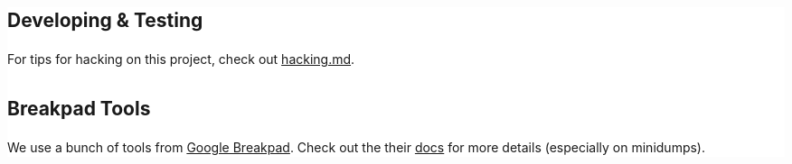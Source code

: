 ## Developing & Testing

For tips for hacking on this project, check out [hacking.md](./docs/hacking.md).

## Breakpad Tools

We use a bunch of tools from [Google Breakpad].
Check out the their [docs][1] for more details (especially on minidumps).

[1]: https://chromium.googlesource.com/breakpad/breakpad/+/HEAD/docs/

[core(5)]: http://man7.org/linux/man-pages/man5/core.5.html
[crosh]: ../crosh/
[EC]: https://chromium.googlesource.com/chromiumos/platform/ec
[Google Breakpad]: https://chromium.googlesource.com/breakpad/breakpad
[Google Crash Server]: https://crash.corp.google.com/
[inotify]: https://en.wikipedia.org/wiki/Inotify
[metrics]: ../metrics/
[metrics_client]: ../metrics/
[metrics_daemon]: ../metrics/
[PAC]: https://en.wikipedia.org/wiki/Proxy_auto-config
[powerd]: ../power_manager/
[SELinux]: https://en.wikipedia.org/wiki/Security-Enhanced_Linux

[Collectors]: ./docs/collectors.md
[Crash Report Storage]: #Crash-Report-Storage
[Proxies]: #Proxies
[Symbols]: ./docs/symbols.md
[Uploading Crashes]: #Uploading-Crashes

[anomaly_detector]: ./anomaly_detector.cc
[anomaly-detector.conf]: ./init/anomaly-detector.conf
[core_collector]: ./core-collector/
[crash-boot-collect.conf]: ./init/crash-boot-collect.conf
[crash_reporter]: ./crash_reporter.cc
[crash-reporter-early-init.conf]: ./init/crash-reporter-early-init.conf
[crash_reporter_logs.conf]: ./crash_reporter_logs.conf
[crash-reporter.conf]: ./init/crash-reporter.conf
[crash_sender]: ./crash_sender.cc
[crash-sender.conf]: ./init/crash-sender.conf
[crash-sender-login.conf]: ./init/crash-sender-login.conf
[crash_serializer]: ./crash_serializer.cc
[init/]: ./init/
[kernel_warning_collector]: ../kernel_warning_collector.cc
[udev rules]: ./99-crash-reporter.rules
[udev_collector]: ./udev_collector.cc
[unclean_shutdown_collector]: ../unclean_shutdown_collector.cc
[user_collector]: ./user_collector.cc
